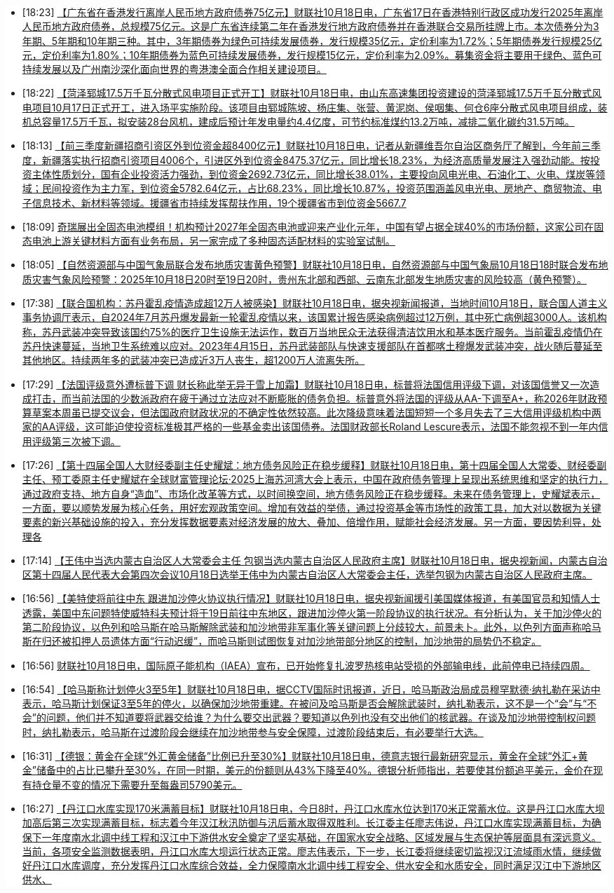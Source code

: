   - [18:23] [【广东省在香港发行离岸人民币地方政府债券75亿元】财联社10月18日电，广东省17日在香港特别行政区成功发行2025年离岸人民币地方政府债券，总规模75亿元。这是广东省连续第二年在香港发行地方政府债券并在香港联合交易所挂牌上市。本次债券分为3年期、5年期和10年期三种。其中，3年期债券为绿色可持续发展债券，发行规模35亿元，定价利率为1.72%；5年期债券发行规模25亿元，定价利率为1.80%；10年期债券为蓝色可持续发展债券，发行规模15亿元，定价利率为2.09%。募集资金将主要用于绿色、蓝色可持续发展以及广州南沙深化面向世界的粤港澳全面合作相关建设项目。](https://www.cls.cn/detail/2173546)

  - [18:22] [【菏泽郓城17.5万千瓦分散式风电项目正式开工】财联社10月18日电，由山东高速集团投资建设的菏泽郓城17.5万千瓦分散式风电项目10月17日正式开工，进入场平实施阶段。该项目由郓城陈坡、杨庄集、张营、黄泥岗、侯咽集、何仓6座分散式风电项目组成，装机总容量17.5万千瓦，拟安装28台风机，建成后预计年发电量约4.4亿度，可节约标准煤约13.2万吨，减排二氧化碳约31.5万吨。](https://www.cls.cn/detail/2173545)

  - [18:13] [【前三季度新疆招商引资区外到位资金超8400亿元】财联社10月18日电，记者从新疆维吾尔自治区商务厅了解到，今年前三季度，新疆落实执行招商引资项目4006个，引进区外到位资金8475.37亿元，同比增长18.23%，为经济高质量发展注入强劲动能。按投资主体性质划分，国有企业投资活力强劲，到位资金2692.73亿元，同比增长38.01%，主要投向风电光电、石油化工、火电、煤炭等领域；民间投资作为主力军，到位资金5782.64亿元，占比68.23%，同比增长10.87%，投资范围涵盖风电光电、房地产、商贸物流、电子信息技术、新材料等领域。援疆省市持续发挥帮扶作用，19个援疆省市到位资金5667.7](https://www.cls.cn/detail/2173542)

  - [18:09] [奇瑞展出全固态电池模组！机构预计2027年全固态电池或迎来产业化元年，中国有望占据全球40%的市场份额，这家公司在固态电池上游关键材料方面有业务布局，另一家完成了多种固态适配材料的实验室试制。](https://www.cls.cn/detail/2173520)

  - [18:05] [【自然资源部与中国气象局联合发布地质灾害黄色预警】财联社10月18日电，自然资源部与中国气象局10月18日18时联合发布地质灾害气象风险预警：2025年10月18日20时至19日20时，贵州东北部和西部、云南东北部发生地质灾害的风险较高（黄色预警）。](https://www.cls.cn/detail/2173541)

  - [17:38] [【联合国机构：苏丹霍乱疫情造成超12万人被感染】财联社10月18日电，据央视新闻报道，当地时间10月18日，联合国人道主义事务协调厅表示，自2024年7月苏丹爆发最新一轮霍乱疫情以来，该国累计报告感染病例超过12万例，其中死亡病例超3000人。该机构称，苏丹武装冲突导致该国约75%的医疗卫生设施无法运作，数百万当地民众无法获得清洁饮用水和基本医疗服务。当前霍乱疫情仍在苏丹快速蔓延，当地卫生系统难以应对。2023年4月15日，苏丹武装部队与快速支援部队在首都喀土穆爆发武装冲突，战火随后蔓延至其他地区。持续两年多的武装冲突已造成近3万人丧生，超1200万人流离失所。](https://www.cls.cn/detail/2173537)

  - [17:29] [【法国评级意外遭标普下调 财长称此举无异于雪上加霜】财联社10月18日电，标普将法国信用评级下调，对该国信誉又一次造成打击，而当前法国的少数派政府在疲于通过立法应对不断膨胀的债务负担。标普意外将法国的评级从AA-下调至A+，称2026年财政预算草案本周虽已提交议会，但法国政府财政状况的不确定性依然较高。此次降级意味着法国短短一个多月失去了三大信用评级机构中两家的AA评级，这可能迫使投资标准极其严格的一些基金卖出该国债券。法国财政部长Roland Lescure表示，法国不能忽视不到一年内信用评级第三次被下调。](https://www.cls.cn/detail/2173535)

  - [17:26] [【第十四届全国人大财经委副主任史耀斌：地方债务风险正在稳步缓释】财联社10月18日电，第十四届全国人大常委、财经委副主任、预工委原主任史耀斌在全球财富管理论坛·2025上海苏河湾大会上表示，中国在政府债务管理上呈现出系统思维和坚定的执行力，通过政府支持、地方自身“造血”、市场化改革等方式，以时间换空间，地方债务风险正在稳步缓释。未来在债务管理上，史耀斌表示，一方面，要以顺势发展为核心任务，用好宏观政策空间。增加有效益的举债，通过投资基金等市场性的政策工具，加大对以数据为关键要素的新兴基础设施的投入，充分发挥数据要素对经济发展的放大、叠加、倍增作用，赋能社会经济发展。另一方面，要因势利导，处理各](https://www.cls.cn/detail/2173532)

  - [17:14] [【王伟中当选内蒙古自治区人大常委会主任 包钢当选内蒙古自治区人民政府主席】财联社10月18日电，据央视新闻，内蒙古自治区第十四届人民代表大会第四次会议10月18日选举王伟中为内蒙古自治区人大常委会主任，选举包钢为内蒙古自治区人民政府主席。](https://www.cls.cn/detail/2173527)

  - [16:56] [【美特使将前往中东 跟进加沙停火协议执行情况】财联社10月18日电，据央视新闻援引美国媒体报道，有美国官员和知情人士透露，美国中东问题特使威特科夫预计将于19日前往中东地区，跟进加沙停火第一阶段协议的执行状况。有分析认为，关于加沙停火的第二阶段协议，以色列和哈马斯在哈马斯解除武装和加沙地带非军事化等关键问题上分歧较大，前景未卜。此外，以色列方面声称哈马斯在归还被扣押人员遗体方面“行动迟缓”，而哈马斯则试图恢复对加沙地带部分地区的控制，加沙地带的局势仍不稳定。](https://www.cls.cn/detail/2173524)

  - [16:56] [财联社10月18日电，国际原子能机构（IAEA）宣布，已开始修复扎波罗热核电站受损的外部输电线，此前停电已持续四周。](https://www.cls.cn/detail/2173525)

  - [16:54] [【哈马斯称计划停火3至5年】财联社10月18日电，据CCTV国际时讯报道，近日，哈马斯政治局成员穆罕默德·纳扎勒在采访中表示，哈马斯计划保证3至5年的停火，以确保加沙地带重建。在被问及哈马斯是否会解除武装时，纳扎勒表示，这不是一个“会”与“不会”的问题，他们并不知道要将武器交给谁？为什么要交出武器？要知道以色列也没有交出他们的核武器。在谈及加沙地带控制权问题时，纳扎勒表示，哈马斯在过渡阶段会继续在加沙地带参与安全保障，过渡阶段结束后，有必要举行大选。](https://www.cls.cn/detail/2173523)

  - [16:31] [【德银：黄金在全球“外汇黄金储备”比例已升至30%】财联社10月18日电，德意志银行最新研究显示，黄金在全球“外汇+黄金”储备中的占比已攀升至30%，在同一时期，美元的份额则从43%下降至40%。德银分析师指出，若要使其份额追平美元，金价在现有持仓量不变的情况下需要升至每盎司5790美元。](https://www.cls.cn/detail/2173518)

  - [16:27] [【丹江口水库实现170米满蓄目标】财联社10月18日电，今日8时，丹江口水库水位达到170米正常蓄水位。这是丹江口水库大坝加高后第三次实现满蓄目标，标志着今年汉江秋汛防御与汛后蓄水取得双胜利。长江委主任廖志伟说，丹江口水库实现满蓄目标，为确保下一年度南水北调中线工程和汉江中下游供水安全奠定了坚实基础，在国家水安全战略、区域发展与生态保护等层面具有深远意义。当前，各项安全监测数据表明，丹江口水库大坝运行状态正常。廖志伟表示，下一步，长江委将继续密切监视汉江流域雨水情，继续做好丹江口水库调度，充分发挥丹江口水库综合效益，全力保障南水北调中线工程安全、供水安全和水质安全，同时满足汉江中下游地区供水、](https://www.cls.cn/detail/2173517)
